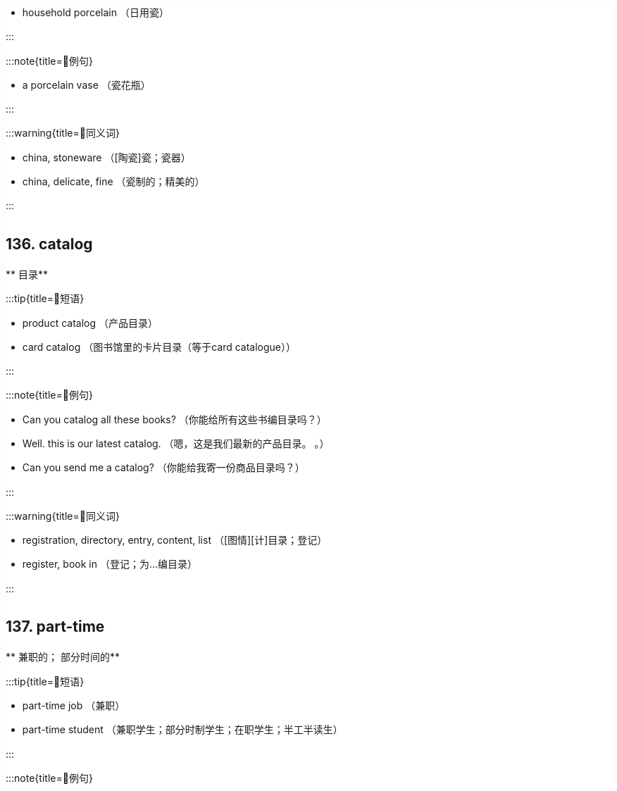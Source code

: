 - household porcelain （日用瓷）

:::

:::note{title=🎤例句}

- a porcelain vase （瓷花瓶）

:::

:::warning{title=🤔同义词}

- china, stoneware （[陶瓷]瓷；瓷器）

- china, delicate, fine （瓷制的；精美的）

:::


## 136. catalog

** 目录**

:::tip{title=🤩短语}

- product catalog （产品目录）

- card catalog （图书馆里的卡片目录（等于card catalogue））

:::

:::note{title=🎤例句}

- Can you catalog all these books? （你能给所有这些书编目录吗？）

- Well. this is our latest catalog. （嗯，这是我们最新的产品目录。 。）

- Can you send me a catalog? （你能给我寄一份商品目录吗？）

:::

:::warning{title=🤔同义词}

- registration, directory, entry, content, list （[图情][计]目录；登记）

- register, book in （登记；为…编目录）

:::


## 137. part-time

** 兼职的； 部分时间的**

:::tip{title=🤩短语}

- part-time job （兼职）

- part-time student （兼职学生；部分时制学生；在职学生；半工半读生）

:::

:::note{title=🎤例句}
